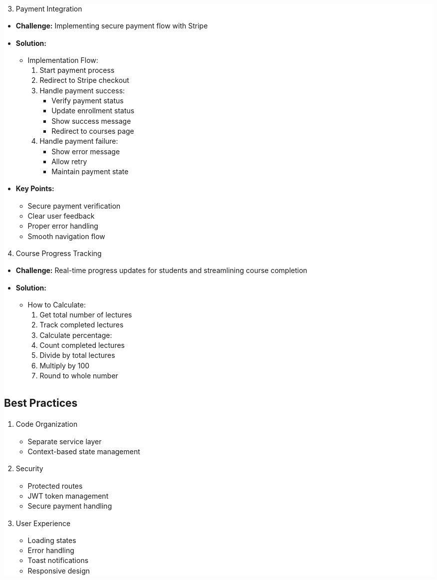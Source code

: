 3. Payment Integration

- **Challenge:** Implementing secure payment flow with Stripe

- **Solution:**

  - Implementation Flow:
    1. Start payment process
    2. Redirect to Stripe checkout
    3. Handle payment success:
       - Verify payment status
       - Update enrollment status
       - Show success message
       - Redirect to courses page
    4. Handle payment failure:
       - Show error message
       - Allow retry
       - Maintain payment state

- **Key Points:**
  - Secure payment verification
  - Clear user feedback
  - Proper error handling
  - Smooth navigation flow

4. Course Progress Tracking

- **Challenge:** Real-time progress updates for students and streamlining course completion

- **Solution:**

  - How to Calculate:
    1. Get total number of lectures
    2. Track completed lectures
    3. Calculate percentage:
    4. Count completed lectures
    5. Divide by total lectures
    6. Multiply by 100
    7. Round to whole number

## Best Practices

1. Code Organization

   - Separate service layer
   - Context-based state management

2. Security

   - Protected routes
   - JWT token management
   - Secure payment handling

3. User Experience
   - Loading states
   - Error handling
   - Toast notifications
   - Responsive design
